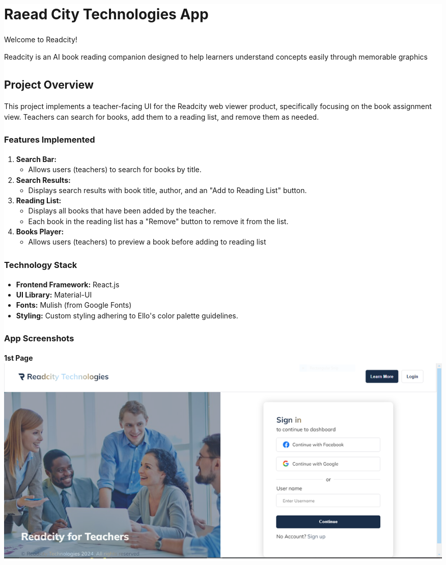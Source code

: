# Raead City Technologies App

Welcome to Readcity!

Readcity is an AI book reading companion designed to help learners understand concepts easily through memorable graphics

## Project Overview

This project implements a teacher-facing UI for the Readcity web viewer product, specifically focusing on the book assignment view. Teachers can search for books, add them to a reading list, and remove them as needed.

### Features Implemented

1. **Search Bar:**
   - Allows users (teachers) to search for books by title.
2. **Search Results:**
   - Displays search results with book title, author, and an "Add to Reading List" button.
3. **Reading List:**
   - Displays all books that have been added by the teacher.
   - Each book in the reading list has a "Remove" button to remove it from the list.
4. **Books Player:**
   - Allows users (teachers) to preview a book before adding to reading list

### Technology Stack

- **Frontend Framework:** React.js
- **UI Library:** Material-UI
- **Fonts:** Mulish (from Google Fonts)
- **Styling:** Custom styling adhering to Ello's color palette guidelines.

### App Screenshots

**1st Page**
<img width="1013" alt="Screenshot 2024-05-15 at 19 10 51" src="./frontend/public/designs/readcity0.png">
